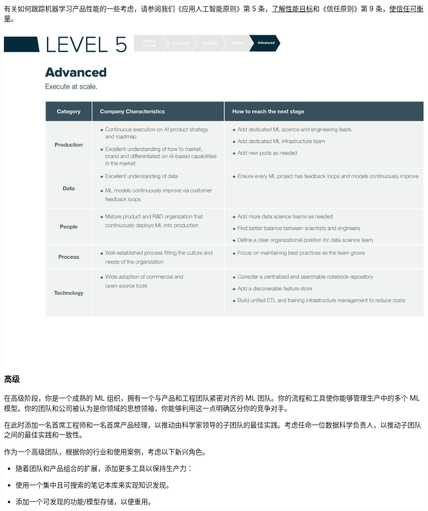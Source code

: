 有关如何跟踪机器学习产品性能的一些考虑，请参阅我们《应用人工智能原则》第 5 条，[了解性能目标](https://georgianpartners.com/principles-of-applied-artificial-intelligence-whitepaper/)和《信任原则》第 9 条，[使信任可衡量](https://georgianpartners.com/principles-of-trust/)。

![](img/09b5ee5e6db4bd6326c36fb6b045f714.png)

### 高级

在高级阶段，你是一个成熟的 ML 组织，拥有一个与产品和工程团队紧密对齐的 ML 团队。你的流程和工具使你能够管理生产中的多个 ML 模型。你的团队和公司被认为是你领域的思想领袖，你能够利用这一点明确区分你的竞争对手。

在此时添加一名首席工程师和一名首席产品经理，以推动由科学家领导的子团队的最佳实践。考虑任命一位数据科学负责人，以推动子团队之间的最佳实践和一致性。

作为一个高级团队，根据你的行业和使用案例，考虑以下新兴角色。

+   随着团队和产品组合的扩展，添加更多工具以保持生产力：

+   使用一个集中且可搜索的笔记本库来实现知识发现。

+   添加一个可发现的功能/模型存储，以便重用。
